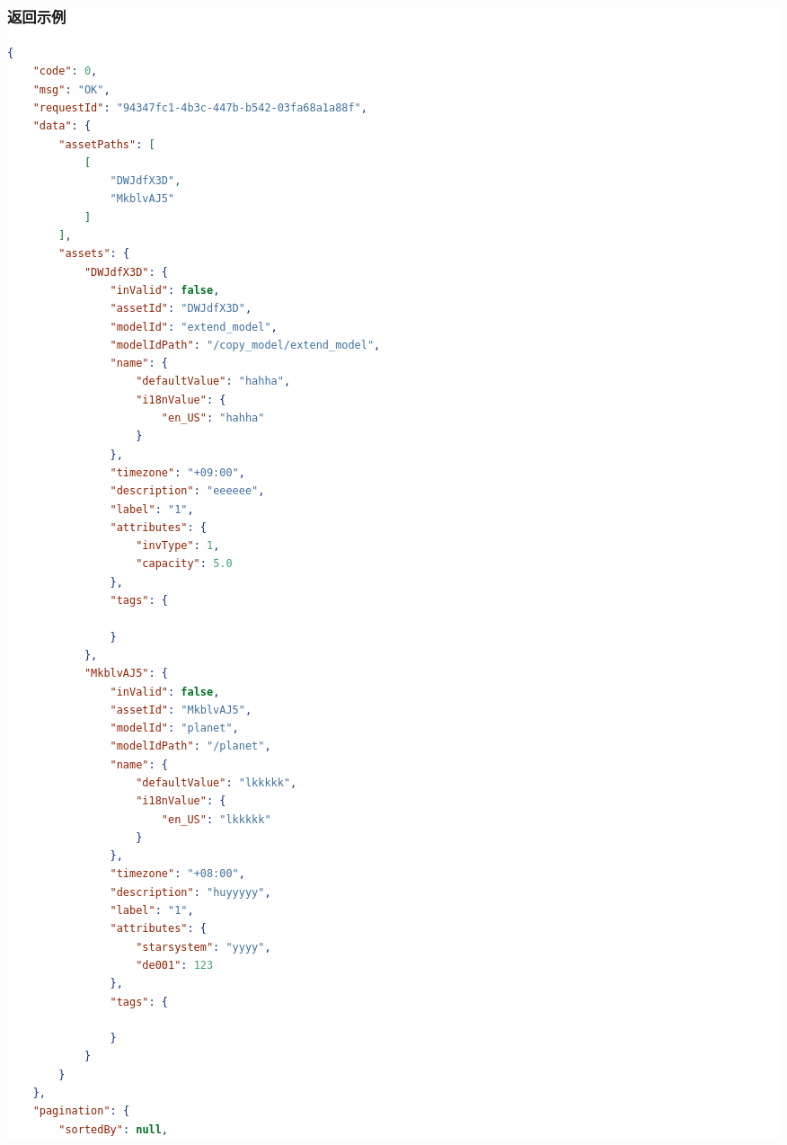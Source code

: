 ### 返回示例 

```json
{
    "code": 0,
    "msg": "OK",
    "requestId": "94347fc1-4b3c-447b-b542-03fa68a1a88f",
    "data": {
        "assetPaths": [
            [
                "DWJdfX3D",
                "MkblvAJ5"
            ]
        ],
        "assets": {
            "DWJdfX3D": {
                "inValid": false,
                "assetId": "DWJdfX3D",
                "modelId": "extend_model",
                "modelIdPath": "/copy_model/extend_model",
                "name": {
                    "defaultValue": "hahha",
                    "i18nValue": {
                        "en_US": "hahha"
                    }
                },
                "timezone": "+09:00",
                "description": "eeeeee",
                "label": "1",
                "attributes": {
                    "invType": 1,
                    "capacity": 5.0
                },
                "tags": {
                    
                }
            },
            "MkblvAJ5": {
                "inValid": false,
                "assetId": "MkblvAJ5",
                "modelId": "planet",
                "modelIdPath": "/planet",
                "name": {
                    "defaultValue": "lkkkkk",
                    "i18nValue": {
                        "en_US": "lkkkkk"
                    }
                },
                "timezone": "+08:00",
                "description": "huyyyyy",
                "label": "1",
                "attributes": {
                    "starsystem": "yyyy",
                    "de001": 123
                },
                "tags": {
                    
                }
            }
        }
    },
    "pagination": {
        "sortedBy": null,
```